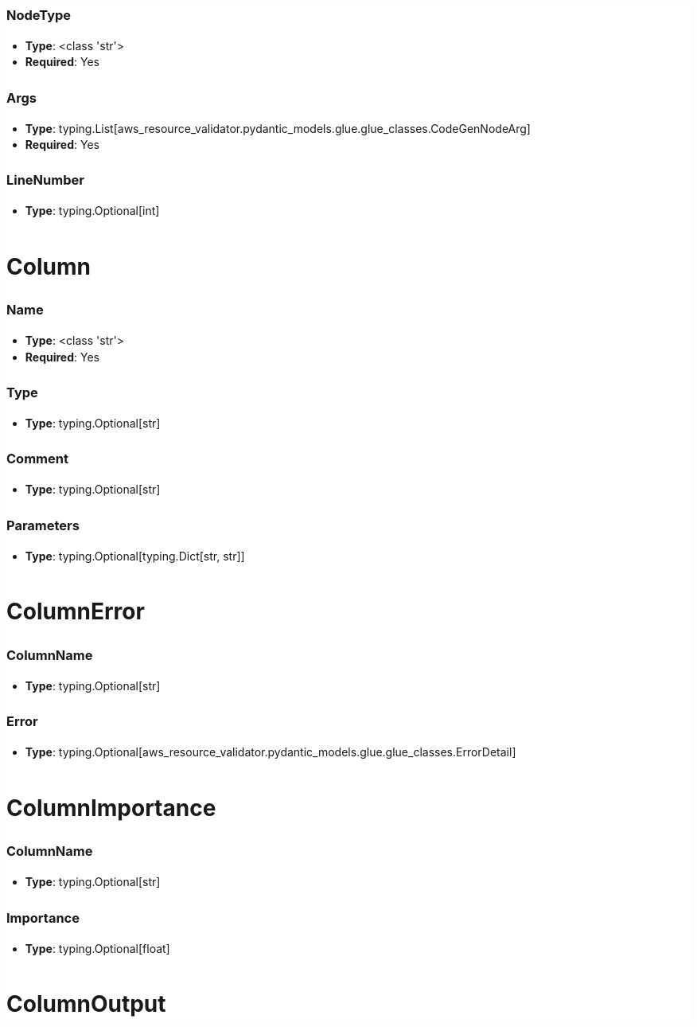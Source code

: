 ### NodeType
- **Type**: <class 'str'>
- **Required**: Yes

### Args
- **Type**: typing.List[aws_resource_validator.pydantic_models.glue.glue_classes.CodeGenNodeArg]
- **Required**: Yes

### LineNumber
- **Type**: typing.Optional[int]


# Column

### Name
- **Type**: <class 'str'>
- **Required**: Yes

### Type
- **Type**: typing.Optional[str]

### Comment
- **Type**: typing.Optional[str]

### Parameters
- **Type**: typing.Optional[typing.Dict[str, str]]


# ColumnError

### ColumnName
- **Type**: typing.Optional[str]

### Error
- **Type**: typing.Optional[aws_resource_validator.pydantic_models.glue.glue_classes.ErrorDetail]


# ColumnImportance

### ColumnName
- **Type**: typing.Optional[str]

### Importance
- **Type**: typing.Optional[float]


# ColumnOutput
